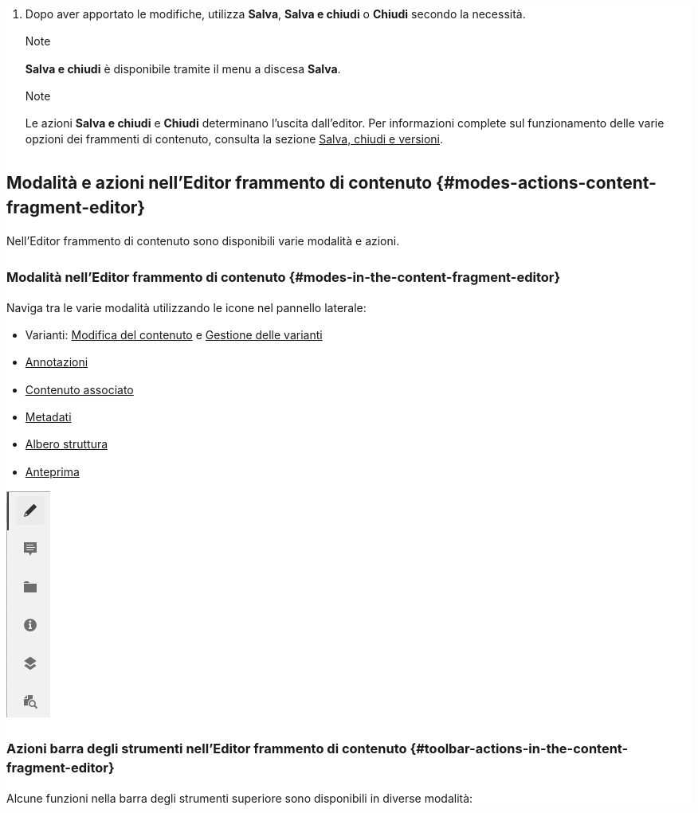 1. Dopo aver apportato le modifiche, utilizza **Salva**, **Salva e chiudi** o **Chiudi** secondo la necessità.

   >[!NOTE]
   >
   >**Salva e chiudi** è disponibile tramite il menu a discesa **Salva**.

   >[!NOTE]
   >
   >Le azioni **Salva e chiudi** e **Chiudi** determinano l’uscita dall’editor. Per informazioni complete sul funzionamento delle varie opzioni dei frammenti di contenuto, consulta la sezione [Salva, chiudi e versioni](#save-close-and-versions).

## Modalità e azioni nell’Editor frammento di contenuto {#modes-actions-content-fragment-editor}

Nell’Editor frammento di contenuto sono disponibili varie modalità e azioni.

### Modalità nell’Editor frammento di contenuto {#modes-in-the-content-fragment-editor}

Naviga tra le varie modalità utilizzando le icone nel pannello laterale:

* Varianti: [Modifica del contenuto](#editing-the-content-of-your-fragment) e [Gestione delle varianti](#creating-and-managing-variations-within-your-fragment)

* [Annotazioni](/help/assets/content-fragments/content-fragments-variations.md#annotating-a-content-fragment)
* [Contenuto associato ](#associating-content-with-your-fragment)
* [Metadati](#viewing-and-editing-the-metadata-properties-of-your-fragment)
* [Albero struttura](/help/assets/content-fragments/content-fragments-structure-tree.md)
* [Anteprima](/help/assets/content-fragments/content-fragments-json-preview.md)

![modalità](assets/cfm-managing-04.png)

### Azioni barra degli strumenti nell’Editor frammento di contenuto {#toolbar-actions-in-the-content-fragment-editor}

Alcune funzioni nella barra degli strumenti superiore sono disponibili in diverse modalità:
